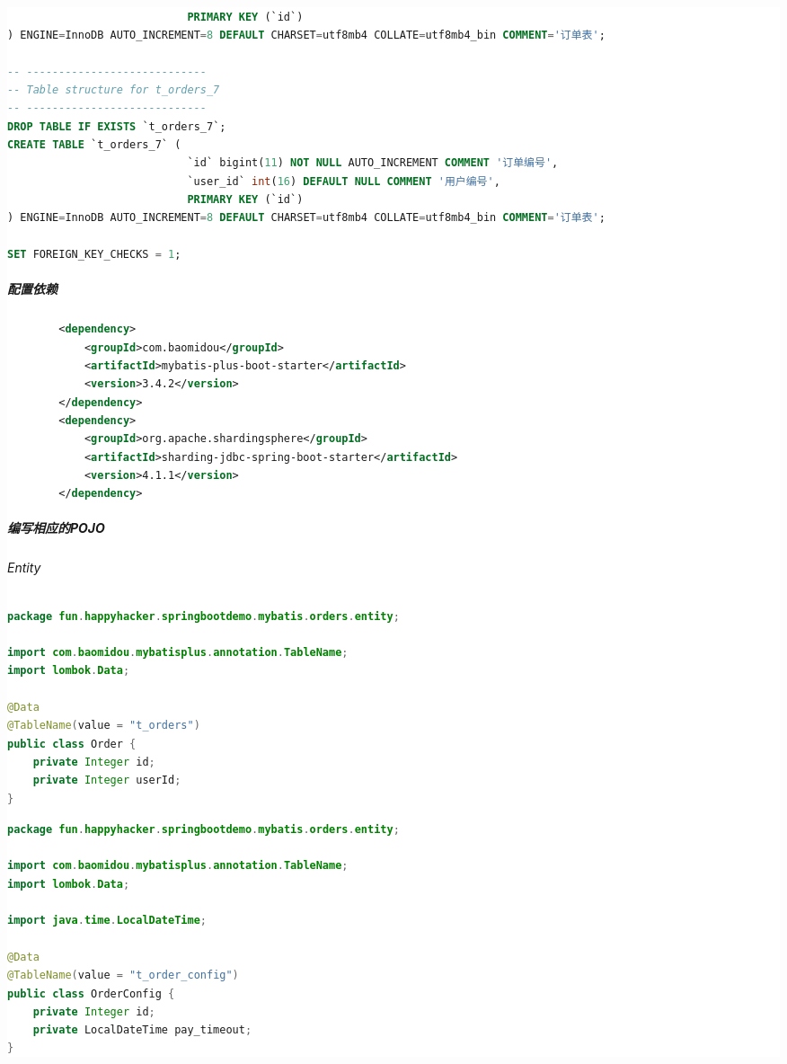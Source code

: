 ```sql
                            PRIMARY KEY (`id`)
) ENGINE=InnoDB AUTO_INCREMENT=8 DEFAULT CHARSET=utf8mb4 COLLATE=utf8mb4_bin COMMENT='订单表';

-- ----------------------------
-- Table structure for t_orders_7
-- ----------------------------
DROP TABLE IF EXISTS `t_orders_7`;
CREATE TABLE `t_orders_7` (
                            `id` bigint(11) NOT NULL AUTO_INCREMENT COMMENT '订单编号',
                            `user_id` int(16) DEFAULT NULL COMMENT '用户编号',
                            PRIMARY KEY (`id`)
) ENGINE=InnoDB AUTO_INCREMENT=8 DEFAULT CHARSET=utf8mb4 COLLATE=utf8mb4_bin COMMENT='订单表';

SET FOREIGN_KEY_CHECKS = 1;
```

##### 配置依赖

```xml
        <dependency>
            <groupId>com.baomidou</groupId>
            <artifactId>mybatis-plus-boot-starter</artifactId>
            <version>3.4.2</version>
        </dependency>
        <dependency>
            <groupId>org.apache.shardingsphere</groupId>
            <artifactId>sharding-jdbc-spring-boot-starter</artifactId>
            <version>4.1.1</version>
        </dependency>
```

##### 编写相应的POJO

###### Entity

```java
package fun.happyhacker.springbootdemo.mybatis.orders.entity;

import com.baomidou.mybatisplus.annotation.TableName;
import lombok.Data;

@Data
@TableName(value = "t_orders")
public class Order {
    private Integer id;
    private Integer userId;
}
```

```java
package fun.happyhacker.springbootdemo.mybatis.orders.entity;

import com.baomidou.mybatisplus.annotation.TableName;
import lombok.Data;

import java.time.LocalDateTime;

@Data
@TableName(value = "t_order_config")
public class OrderConfig {
    private Integer id;
    private LocalDateTime pay_timeout;
}
```
